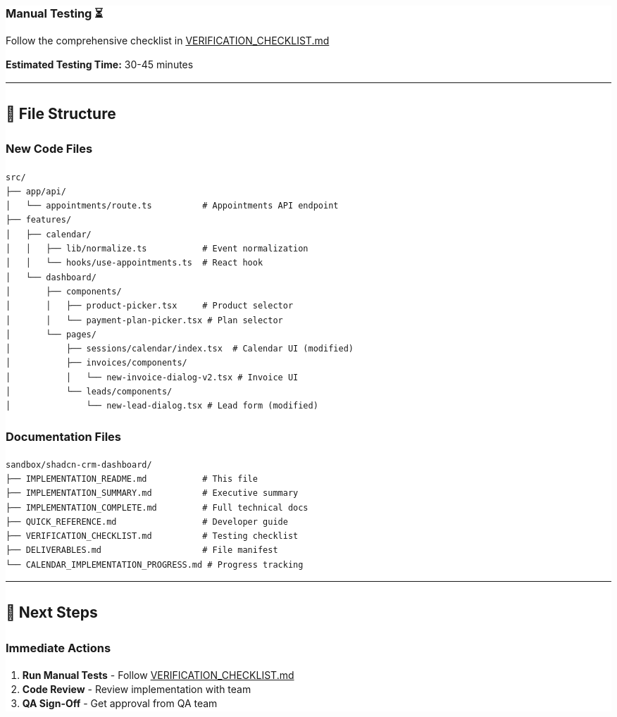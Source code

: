 ### Manual Testing ⏳
Follow the comprehensive checklist in [VERIFICATION_CHECKLIST.md](./VERIFICATION_CHECKLIST.md)

**Estimated Testing Time:** 30-45 minutes

---

## 📁 File Structure

### New Code Files
```
src/
├── app/api/
│   └── appointments/route.ts          # Appointments API endpoint
├── features/
│   ├── calendar/
│   │   ├── lib/normalize.ts           # Event normalization
│   │   └── hooks/use-appointments.ts  # React hook
│   └── dashboard/
│       ├── components/
│       │   ├── product-picker.tsx     # Product selector
│       │   └── payment-plan-picker.tsx # Plan selector
│       └── pages/
│           ├── sessions/calendar/index.tsx  # Calendar UI (modified)
│           ├── invoices/components/
│           │   └── new-invoice-dialog-v2.tsx # Invoice UI
│           └── leads/components/
│               └── new-lead-dialog.tsx # Lead form (modified)
```

### Documentation Files
```
sandbox/shadcn-crm-dashboard/
├── IMPLEMENTATION_README.md           # This file
├── IMPLEMENTATION_SUMMARY.md          # Executive summary
├── IMPLEMENTATION_COMPLETE.md         # Full technical docs
├── QUICK_REFERENCE.md                 # Developer guide
├── VERIFICATION_CHECKLIST.md          # Testing checklist
├── DELIVERABLES.md                    # File manifest
└── CALENDAR_IMPLEMENTATION_PROGRESS.md # Progress tracking
```

---

## 🔄 Next Steps

### Immediate Actions
1. **Run Manual Tests** - Follow [VERIFICATION_CHECKLIST.md](./VERIFICATION_CHECKLIST.md)
2. **Code Review** - Review implementation with team
3. **QA Sign-Off** - Get approval from QA team
